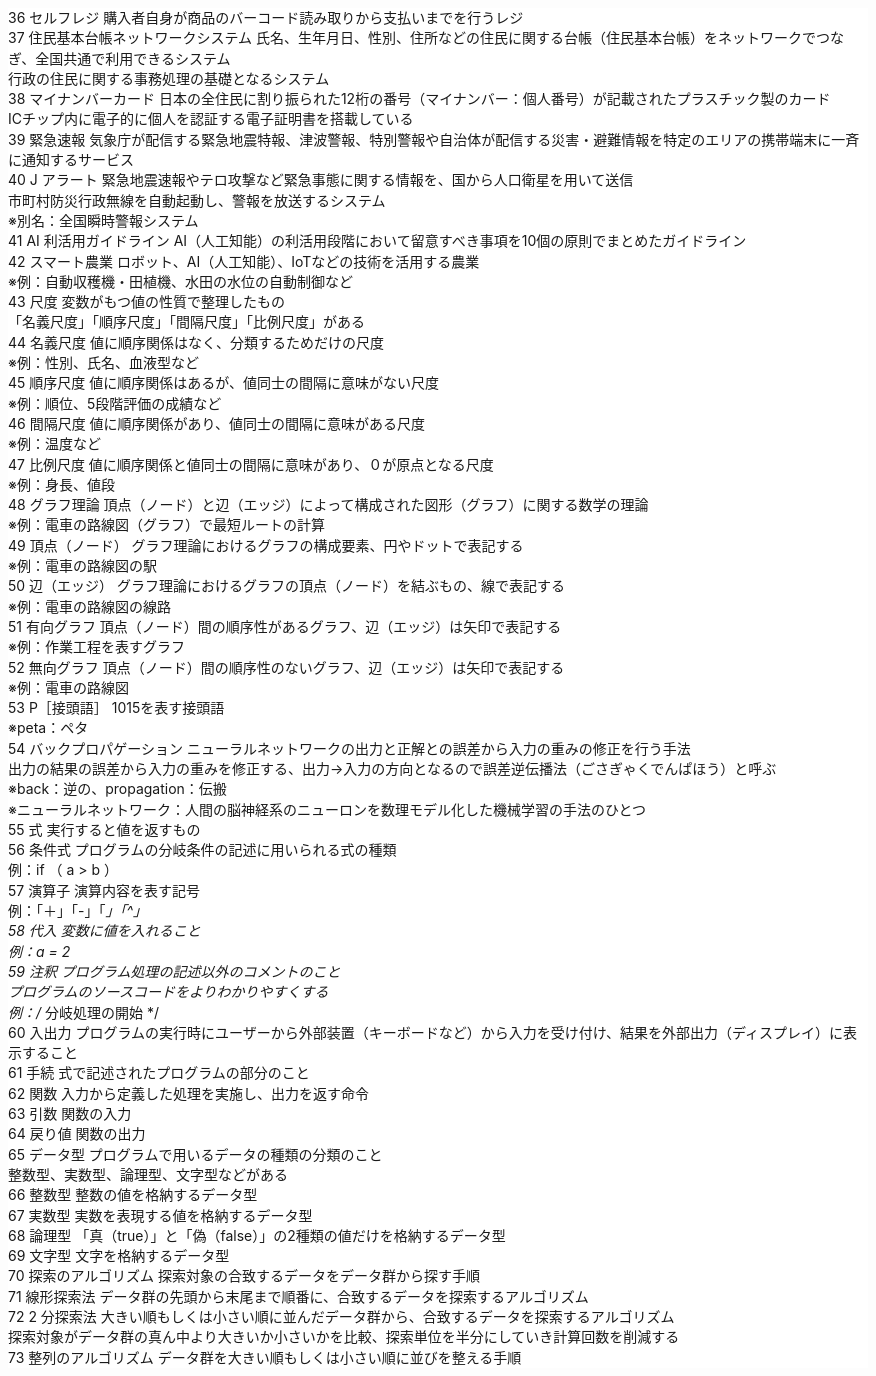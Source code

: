 36	セルフレジ	購入者自身が商品のバーコード読み取りから支払いまでを行うレジ	  
37	住民基本台帳ネットワークシステム	氏名、生年月日、性別、住所などの住民に関する台帳（住民基本台帳）をネットワークでつなぎ、全国共通で利用できるシステム	  
		行政の住民に関する事務処理の基礎となるシステム	  
38	マイナンバーカード	日本の全住民に割り振られた12桁の番号（マイナンバー：個人番号）が記載されたプラスチック製のカード	  
		ICチップ内に電子的に個人を認証する電子証明書を搭載している	  
39	緊急速報	気象庁が配信する緊急地震特報、津波警報、特別警報や自治体が配信する災害・避難情報を特定のエリアの携帯端末に一斉に通知するサービス	  
40	J アラート	緊急地震速報やテロ攻撃など緊急事態に関する情報を、国から人口衛星を用いて送信	  
		市町村防災行政無線を自動起動し、警報を放送するシステム	  
		※別名：全国瞬時警報システム	  
41	AI 利活用ガイドライン	AI（人工知能）の利活用段階において留意すべき事項を10個の原則でまとめたガイドライン	  
42	スマート農業	ロボット、AI（人工知能）、IoTなどの技術を活用する農業	  
		※例：自動収穫機・田植機、水田の水位の自動制御など	  
43	尺度	変数がもつ値の性質で整理したもの	  
		「名義尺度」「順序尺度」「間隔尺度」「比例尺度」がある	  
44	名義尺度	値に順序関係はなく、分類するためだけの尺度	  
		※例：性別、氏名、血液型など	  
45	順序尺度	値に順序関係はあるが、値同士の間隔に意味がない尺度	  
		※例：順位、5段階評価の成績など	  
46	間隔尺度	値に順序関係があり、値同士の間隔に意味がある尺度	  
		※例：温度など	  
47	比例尺度	値に順序関係と値同士の間隔に意味があり、０が原点となる尺度	  
		※例：身長、値段	  
48	グラフ理論	頂点（ノード）と辺（エッジ）によって構成された図形（グラフ）に関する数学の理論	  
		※例：電車の路線図（グラフ）で最短ルートの計算	  
49	頂点（ノード）	グラフ理論におけるグラフの構成要素、円やドットで表記する	  
		※例：電車の路線図の駅	  
50	辺（エッジ）	グラフ理論におけるグラフの頂点（ノード）を結ぶもの、線で表記する	  
		※例：電車の路線図の線路	  
51	有向グラフ	頂点（ノード）間の順序性があるグラフ、辺（エッジ）は矢印で表記する	  
		※例：作業工程を表すグラフ	  
52	無向グラフ	頂点（ノード）間の順序性のないグラフ、辺（エッジ）は矢印で表記する	  
		※例：電車の路線図	  
53	P［接頭語］	1015を表す接頭語	  
		※peta：ペタ	  
54	バックプロパゲーション	ニューラルネットワークの出力と正解との誤差から入力の重みの修正を行う手法	  
		出力の結果の誤差から入力の重みを修正する、出力→入力の方向となるので誤差逆伝播法（ごさぎゃくでんぱほう）と呼ぶ	  
		※back：逆の、propagation：伝搬	  
		※ニューラルネットワーク：人間の脳神経系のニューロンを数理モデル化した機械学習の手法のひとつ	  
55	式	実行すると値を返すもの	  
56	条件式	プログラムの分岐条件の記述に用いられる式の種類	  
		例：if （ a > b ）	  
57	演算子	演算内容を表す記号	  
		例：「＋」「-」「*」「^」	  
58	代入	変数に値を入れること	  
		例：a = 2	  
59	注釈	プログラム処理の記述以外のコメントのこと	  
		プログラムのソースコードをよりわかりやすくする	  
		例：/* 分岐処理の開始 */	  
60	入出力	プログラムの実行時にユーザーから外部装置（キーボードなど）から入力を受け付け、結果を外部出力（ディスプレイ）に表示すること	  
61	手続	式で記述されたプログラムの部分のこと	  
62	関数	入力から定義した処理を実施し、出力を返す命令	  
63	引数	関数の入力	  
64	戻り値	関数の出力	  
65	データ型	プログラムで用いるデータの種類の分類のこと	  
		整数型、実数型、論理型、文字型などがある	  
66	整数型	整数の値を格納するデータ型	  
67	実数型	実数を表現する値を格納するデータ型	  
68	論理型	「真（true）」と「偽（false）」の2種類の値だけを格納するデータ型	  
69	文字型	文字を格納するデータ型	  
70	探索のアルゴリズム	探索対象の合致するデータをデータ群から探す手順	  
71	線形探索法	データ群の先頭から末尾まで順番に、合致するデータを探索するアルゴリズム	  
72	2 分探索法	大きい順もしくは小さい順に並んだデータ群から、合致するデータを探索するアルゴリズム	  
		探索対象がデータ群の真ん中より大きいか小さいかを比較、探索単位を半分にしていき計算回数を削減する	  
73	整列のアルゴリズム	データ群を大きい順もしくは小さい順に並びを整える手順	  